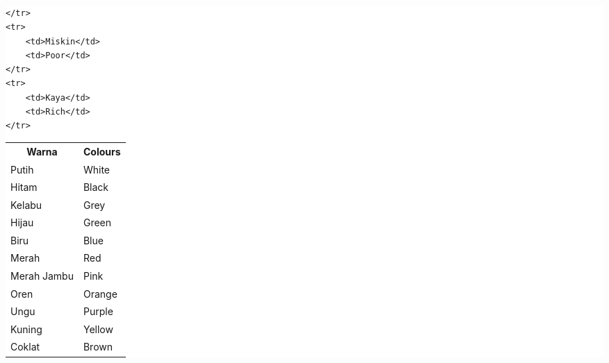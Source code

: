     </tr>
    <tr>
        <td>Miskin</td>
        <td>Poor</td>
    </tr>
    <tr>
        <td>Kaya</td>
        <td>Rich</td>
    </tr>
</table>


<table>
    <tr>
        <th>Warna</th>
        <th>Colours</th>
    </tr>
    <tr>
        <td>Putih</td>
        <td>White</td>
    </tr>
    <tr>
        <td>Hitam</td>
        <td>Black</td>
    </tr>
    <tr>
        <td>Kelabu</td>
        <td>Grey</td>
    </tr>
    <tr>
        <td>Hijau</td>
        <td>Green</td>
    </tr>
    <tr>
        <td>Biru</td>
        <td>Blue</td>
    </tr>
    <tr>
        <td>Merah</td>
        <td>Red</td>
    </tr>
    <tr>
        <td>Merah Jambu</td>
        <td>Pink</td>
    </tr>
    <tr>
        <td>Oren</td>
        <td>Orange</td>
    </tr>
    <tr>
        <td>Ungu</td>
        <td>Purple</td>
    </tr>
    <tr>
        <td>Kuning</td>
        <td>Yellow</td>
    </tr>
    <tr>
        <td>Coklat</td>
        <td>Brown</td>
    </tr>
</table>
